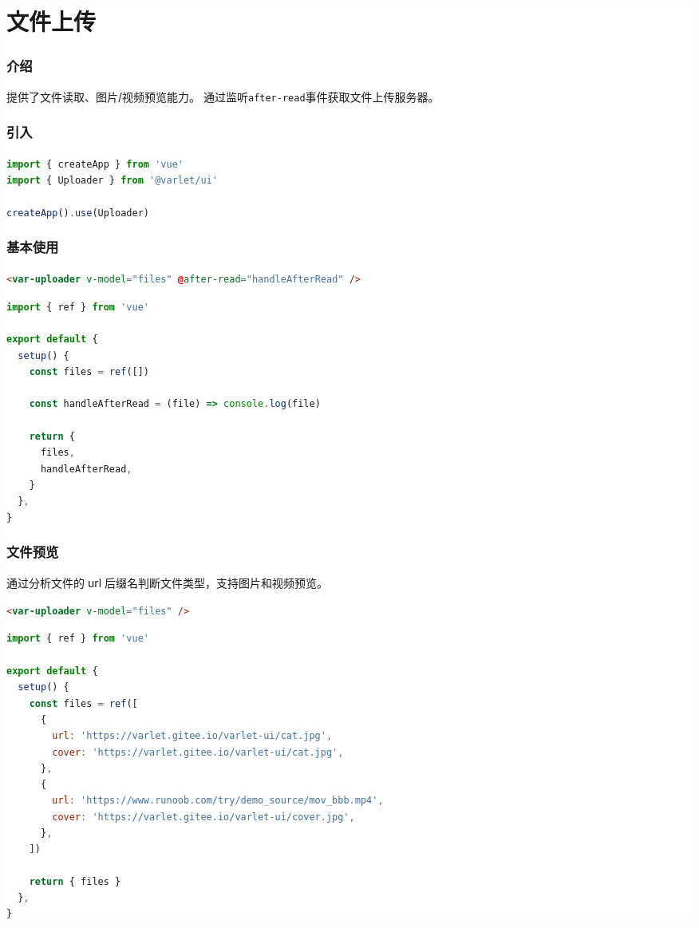 # 文件上传

### 介绍

提供了文件读取、图片/视频预览能力。
通过监听`after-read`事件获取文件上传服务器。

### 引入

```js
import { createApp } from 'vue'
import { Uploader } from '@varlet/ui'

createApp().use(Uploader)
```

### 基本使用

```html
<var-uploader v-model="files" @after-read="handleAfterRead" />
```

```js
import { ref } from 'vue'

export default {
  setup() {
    const files = ref([])

    const handleAfterRead = (file) => console.log(file)

    return {
      files,
      handleAfterRead,
    }
  },
}
```

### 文件预览

通过分析文件的 url 后缀名判断文件类型，支持图片和视频预览。

```html
<var-uploader v-model="files" />
```

```js
import { ref } from 'vue'

export default {
  setup() {
    const files = ref([
      {
        url: 'https://varlet.gitee.io/varlet-ui/cat.jpg',
        cover: 'https://varlet.gitee.io/varlet-ui/cat.jpg',
      },
      {
        url: 'https://www.runoob.com/try/demo_source/mov_bbb.mp4',
        cover: 'https://varlet.gitee.io/varlet-ui/cover.jpg',
      },
    ])

    return { files }
  },
}
```